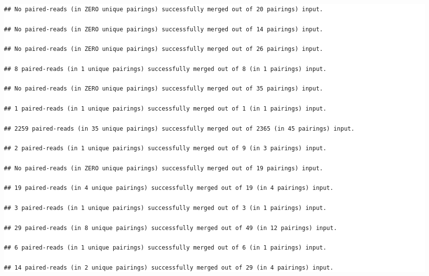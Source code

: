     ## No paired-reads (in ZERO unique pairings) successfully merged out of 20 pairings) input.

    ## No paired-reads (in ZERO unique pairings) successfully merged out of 14 pairings) input.

    ## No paired-reads (in ZERO unique pairings) successfully merged out of 26 pairings) input.

    ## 8 paired-reads (in 1 unique pairings) successfully merged out of 8 (in 1 pairings) input.

    ## No paired-reads (in ZERO unique pairings) successfully merged out of 35 pairings) input.

    ## 1 paired-reads (in 1 unique pairings) successfully merged out of 1 (in 1 pairings) input.

    ## 2259 paired-reads (in 35 unique pairings) successfully merged out of 2365 (in 45 pairings) input.

    ## 2 paired-reads (in 1 unique pairings) successfully merged out of 9 (in 3 pairings) input.

    ## No paired-reads (in ZERO unique pairings) successfully merged out of 19 pairings) input.

    ## 19 paired-reads (in 4 unique pairings) successfully merged out of 19 (in 4 pairings) input.

    ## 3 paired-reads (in 1 unique pairings) successfully merged out of 3 (in 1 pairings) input.

    ## 29 paired-reads (in 8 unique pairings) successfully merged out of 49 (in 12 pairings) input.

    ## 6 paired-reads (in 1 unique pairings) successfully merged out of 6 (in 1 pairings) input.

    ## 14 paired-reads (in 2 unique pairings) successfully merged out of 29 (in 4 pairings) input.
